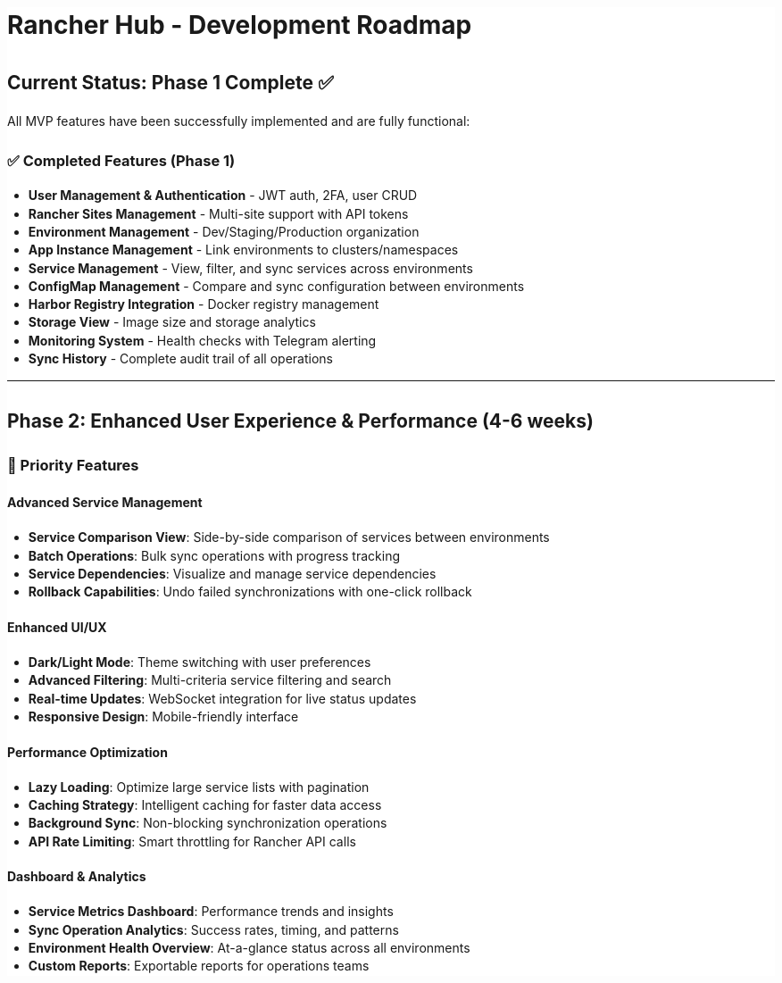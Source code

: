 # Rancher Hub - Development Roadmap

## Current Status: Phase 1 Complete ✅

All MVP features have been successfully implemented and are fully functional:

### ✅ Completed Features (Phase 1)
- **User Management & Authentication** - JWT auth, 2FA, user CRUD
- **Rancher Sites Management** - Multi-site support with API tokens  
- **Environment Management** - Dev/Staging/Production organization
- **App Instance Management** - Link environments to clusters/namespaces
- **Service Management** - View, filter, and sync services across environments
- **ConfigMap Management** - Compare and sync configuration between environments
- **Harbor Registry Integration** - Docker registry management
- **Storage View** - Image size and storage analytics
- **Monitoring System** - Health checks with Telegram alerting
- **Sync History** - Complete audit trail of all operations

---

## Phase 2: Enhanced User Experience & Performance (4-6 weeks)

### 🎯 Priority Features

#### Advanced Service Management
- **Service Comparison View**: Side-by-side comparison of services between environments
- **Batch Operations**: Bulk sync operations with progress tracking
- **Service Dependencies**: Visualize and manage service dependencies
- **Rollback Capabilities**: Undo failed synchronizations with one-click rollback

#### Enhanced UI/UX
- **Dark/Light Mode**: Theme switching with user preferences
- **Advanced Filtering**: Multi-criteria service filtering and search
- **Real-time Updates**: WebSocket integration for live status updates
- **Responsive Design**: Mobile-friendly interface

#### Performance Optimization
- **Lazy Loading**: Optimize large service lists with pagination
- **Caching Strategy**: Intelligent caching for faster data access
- **Background Sync**: Non-blocking synchronization operations
- **API Rate Limiting**: Smart throttling for Rancher API calls

#### Dashboard & Analytics
- **Service Metrics Dashboard**: Performance trends and insights
- **Sync Operation Analytics**: Success rates, timing, and patterns
- **Environment Health Overview**: At-a-glance status across all environments
- **Custom Reports**: Exportable reports for operations teams
